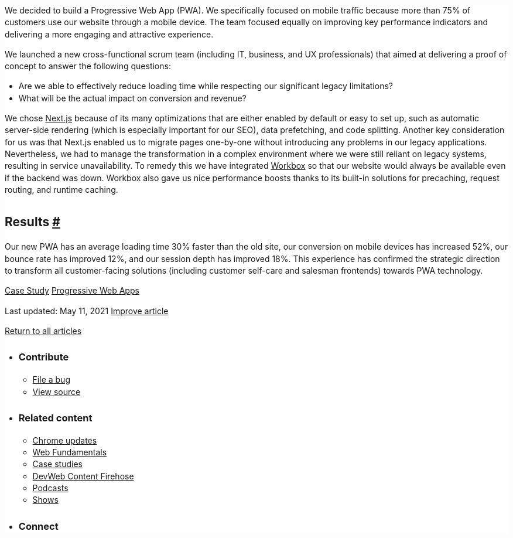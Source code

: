 We decided to build a Progressive Web App (PWA). We specifically focused on mobile traffic because more than 75% of customers use our website through a mobile device. The team focused equally on improving key performance indicators and delivering a more engaging and attractive experience.

We launched a new cross-functional scrum team (including IT, business, and UX professionals) that aimed at delivering a proof of concept to answer the following questions:

- Are we able to effectively reduce loading time while respecting our significant legacy limitations?
- What will be the actual impact on conversion and revenue?

We chose [Next.js](https://nextjs.org/) because of its many optimizations that are either enabled by default or easy to set up, such as automatic server-side rendering (which is especially important for our SEO), data prefetching, and code splitting. Another key consideration for us was that Next.js enabled us to migrate pages one-by-one without introducing any problems in our legacy applications. Nevertheless, we had to manage the transformation in a complex environment where we were still reliant on legacy systems, resulting in service unavailability. To remedy this we have integrated [Workbox](https://developers.google.com/web/tools/workbox) so that our website would always be available even if the backend was down. Workbox also gave us nice performance boosts thanks to its built-in solutions for precaching, request routing, and runtime caching.

## Results <a href="#results" class="w-headline-link">#</a>

Our new PWA has an average loading time 30% faster than the old site, our conversion on mobile devices has increased 52%, our bounce rate has improved 12%, and our session depth has improved 18%. This experience has confirmed the strategic direction to transform all customer-facing solutions (including customer self-care and salesman frontends) towards PWA technology.

<a href="/tags/case-study/" class="w-chip">Case Study</a> <a href="/tags/progressive-web-apps/" class="w-chip">Progressive Web Apps</a>

<span class="w-mr--sm"> Last updated: May 11, 2021 </span> [Improve article](https://github.com/GoogleChrome/web.dev/blob/master/src/site/content/en/blog/orange/index.md)

<a href="/blog" class="w-article-navigation__link w-article-navigation__link--back w-article-navigation__link--single gc-analytics-event">Return to all articles</a>

- ### Contribute

  - <a href="https://github.com/GoogleChrome/web.dev/issues/new?assignees=&amp;labels=bug&amp;template=bug_report.md&amp;title=" class="w-footer__linkbox-link">File a bug</a>
  - <a href="https://github.com/googlechrome/web.dev" class="w-footer__linkbox-link">View source</a>

- ### Related content

  - <a href="https://blog.chromium.org/" class="w-footer__linkbox-link">Chrome updates</a>
  - <a href="https://developers.google.com/web/" class="w-footer__linkbox-link">Web Fundamentals</a>
  - <a href="https://developers.google.com/web/showcase/" class="w-footer__linkbox-link">Case studies</a>
  - <a href="https://devwebfeed.appspot.com/" class="w-footer__linkbox-link">DevWeb Content Firehose</a>
  - <a href="/podcasts/" class="w-footer__linkbox-link">Podcasts</a>
  - <a href="/shows/" class="w-footer__linkbox-link">Shows</a>

- ### Connect
